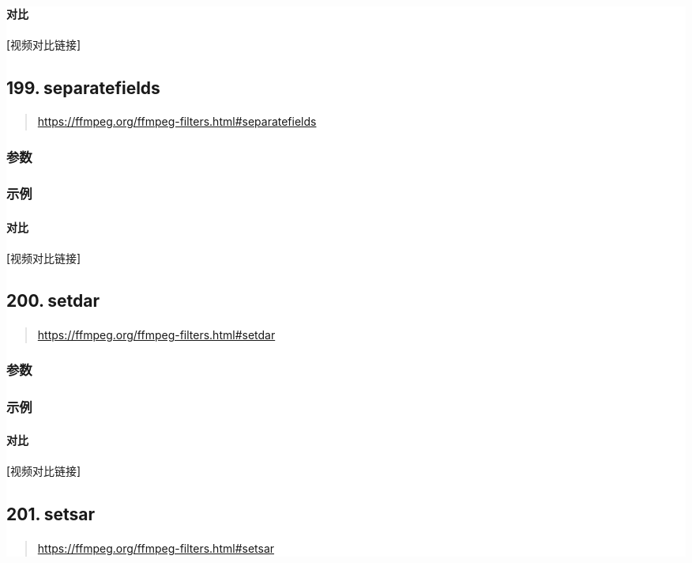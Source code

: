 ```

```

#### 对比

[视频对比链接]

## 199. separatefields

> https://ffmpeg.org/ffmpeg-filters.html#separatefields


### 参数


### 示例

```python

```

```

```

#### 对比

[视频对比链接]

## 200. setdar

> https://ffmpeg.org/ffmpeg-filters.html#setdar


### 参数


### 示例

```python

```

```

```

#### 对比

[视频对比链接]

## 201. setsar

> https://ffmpeg.org/ffmpeg-filters.html#setsar

